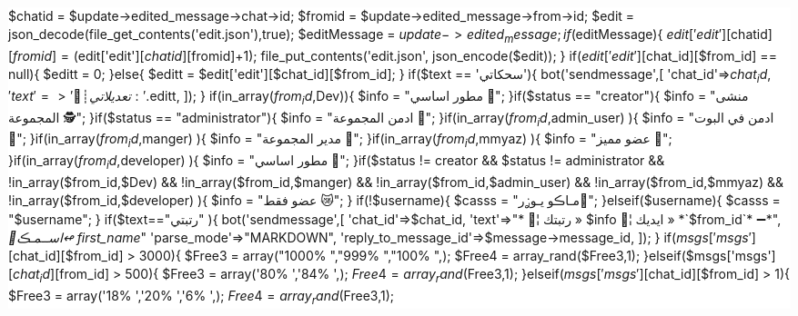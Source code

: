 $chatid = $update->edited_message->chat->id;
$fromid = $update->edited_message->from->id;
$edit = json_decode(file_get_contents('edit.json'),true);
$editMessage = $update->edited_message;
if($editMessage){
$edit['edit'][$chatid][$fromid] = ($edit['edit'][$chatid][$fromid]+1);
file_put_contents('edit.json', json_encode($edit));
}
if($edit['edit'][$chat_id][$from_id] == null){
$editt = 0;
}else{
$editt = $edit['edit'][$chat_id][$from_id];
}
if($text == 'سحكاتي'){
bot('sendmessage',[
'chat_id'=>$chat_id,
'text'=>'🔘┊تعديلاتي : '.$editt,
]);
}
if(in_array($from_id,$Dev)){
$info = "مطور اساسي 👷";
}if($status == "creator"){
$info = "منشى المجموعة 🕵";
}if($status == "administrator"){
$info = "ادمن المجموعة 👮";
}if(in_array($from_id,$admin_user) ){
$info = "ادمن في البوت 💂";
}if(in_array($from_id,$manger) ){
$info = "مدير المجموعة 🙇";
}if(in_array($from_id,$mmyaz) ){
$info = "عضو مميز 👼";
}if(in_array($from_id,$developer) ){
$info = "مطور اساسي 👷";
}if($status !=  creator  && $status !=  administrator  && !in_array($from_id,$Dev) && !in_array($from_id,$manger) && !in_array($from_id,$admin_user) && !in_array($from_id,$mmyaz) && !in_array($from_id,$developer) ){
$info = "عضو فقط 😿";
}
if(!$username){
$casss = "مـاڪو يـوࢪ۬ر🙂";
}elseif($username){
$casss = "$username";
}
if($text=="رتبتي" ){
bot('sendmessage',[
'chat_id'=>$chat_id, 
'text'=>"*
📡¦ رتبتك » $info
🎫¦ ايديك » *`$from_id`*
➖*",
*📌اســمـڪ↫ first_name*"
'parse_mode'=>"MARKDOWN",
'reply_to_message_id'=>$message->message_id,
]);
}
if($msgs['msgs'][$chat_id][$from_id] > 3000){
$Free3 = array("1000% ","999% ","100% ",);
$Free4 = array_rand($Free3,1);
}elseif($msgs['msgs'][$chat_id][$from_id] > 500){
$Free3 = array('80% ','84% ',);
$Free4 = array_rand($Free3,1);
}elseif($msgs['msgs'][$chat_id][$from_id] > 1){
$Free3 = array('18% ','20% ','6% ',);
$Free4 = array_rand($Free3,1);